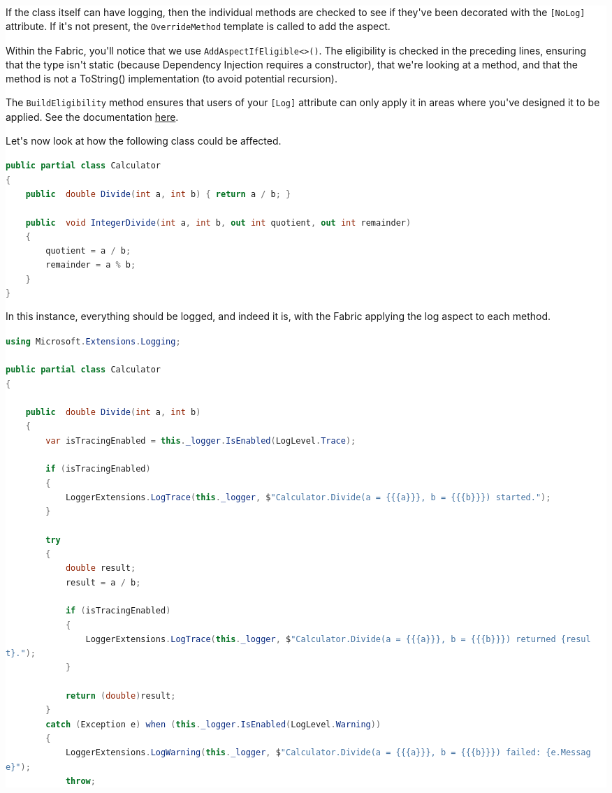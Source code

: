 If the class itself can have logging, then the individual methods are checked to see if they've been decorated with the `[NoLog]` attribute. If it's not present, the `OverrideMethod` template is called to add the aspect.

Within the Fabric, you'll notice that we use `AddAspectIfEligible<>()`. The eligibility is checked in the preceding lines, ensuring that the type isn't static (because Dependency Injection requires a constructor), that we're looking at a method, and that the method is not a ToString() implementation (to avoid potential recursion).

The `BuildEligibility` method ensures that users of your `[Log]` attribute can only apply it in areas where you've designed it to be applied. See the documentation [here](https://doc.metalama.net/conceptual/aspects/eligibility).

Let's now look at how the following class could be affected.

```c#
public partial class Calculator
{
    public  double Divide(int a, int b) { return a / b; }

    public  void IntegerDivide(int a, int b, out int quotient, out int remainder)
    {
        quotient = a / b;
        remainder = a % b;
    }
}

```

In this instance, everything should be logged, and indeed it is, with the Fabric applying the log aspect to each method.


```c#
using Microsoft.Extensions.Logging;

public partial class Calculator
{

    public  double Divide(int a, int b) 
    {     
        var isTracingEnabled = this._logger.IsEnabled(LogLevel.Trace);

        if (isTracingEnabled)
        {
            LoggerExtensions.LogTrace(this._logger, $"Calculator.Divide(a = {{{a}}}, b = {{{b}}}) started.");
        }

        try
        {
            double result;
            result = a / b;

            if (isTracingEnabled)
            {
                LoggerExtensions.LogTrace(this._logger, $"Calculator.Divide(a = {{{a}}}, b = {{{b}}}) returned {result}.");
            }
            
            return (double)result;
        }
        catch (Exception e) when (this._logger.IsEnabled(LogLevel.Warning))
        {
            LoggerExtensions.LogWarning(this._logger, $"Calculator.Divide(a = {{{a}}}, b = {{{b}}}) failed: {e.Message}");
            throw;
```
